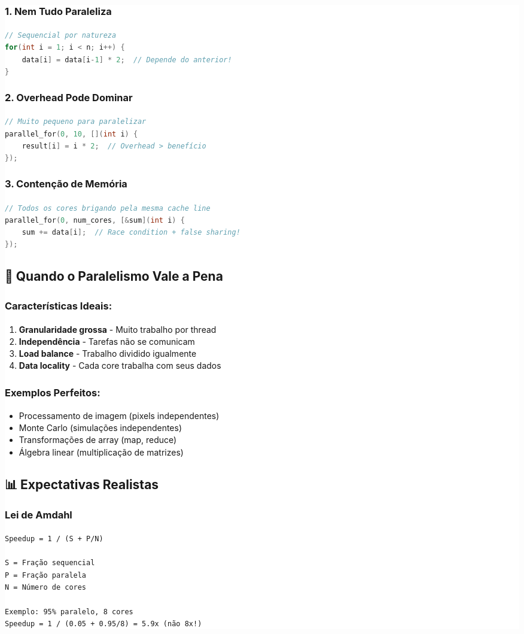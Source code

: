 ### 1. Nem Tudo Paraleliza
```cpp
// Sequencial por natureza
for(int i = 1; i < n; i++) {
    data[i] = data[i-1] * 2;  // Depende do anterior!
}
```

### 2. Overhead Pode Dominar
```cpp
// Muito pequeno para paralelizar
parallel_for(0, 10, [](int i) {
    result[i] = i * 2;  // Overhead > benefício
});
```

### 3. Contenção de Memória
```cpp
// Todos os cores brigando pela mesma cache line
parallel_for(0, num_cores, [&sum](int i) {
    sum += data[i];  // Race condition + false sharing!
});
```

## 🎯 Quando o Paralelismo Vale a Pena

### Características Ideais:
1. **Granularidade grossa** - Muito trabalho por thread
2. **Independência** - Tarefas não se comunicam
3. **Load balance** - Trabalho dividido igualmente
4. **Data locality** - Cada core trabalha com seus dados

### Exemplos Perfeitos:
- Processamento de imagem (pixels independentes)
- Monte Carlo (simulações independentes)
- Transformações de array (map, reduce)
- Álgebra linear (multiplicação de matrizes)

## 📊 Expectativas Realistas

### Lei de Amdahl
```
Speedup = 1 / (S + P/N)

S = Fração sequencial
P = Fração paralela
N = Número de cores

Exemplo: 95% paralelo, 8 cores
Speedup = 1 / (0.05 + 0.95/8) = 5.9x (não 8x!)
```
